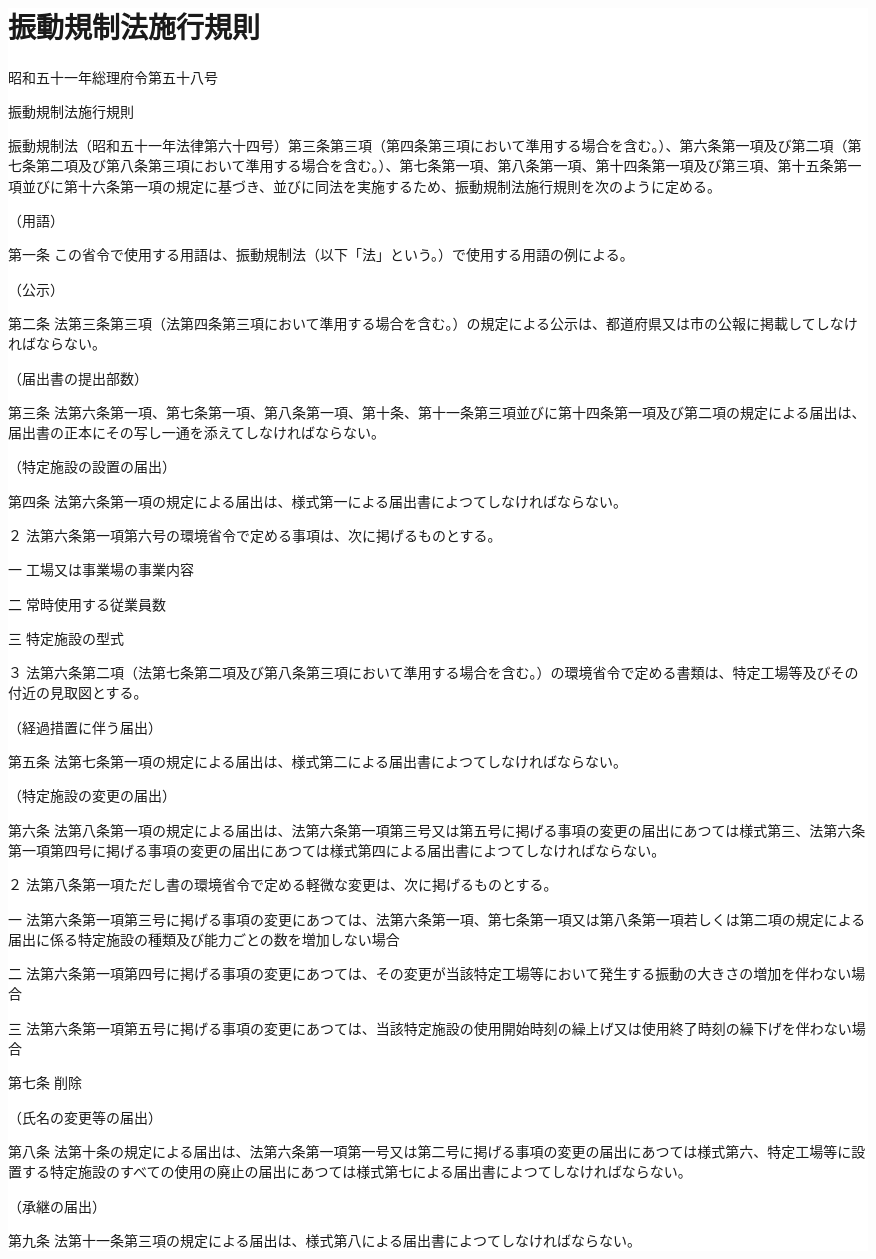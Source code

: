 # 振動規制法施行規則

昭和五十一年総理府令第五十八号

振動規制法施行規則

振動規制法（昭和五十一年法律第六十四号）第三条第三項（第四条第三項において準用する場合を含む。）、第六条第一項及び第二項（第七条第二項及び第八条第三項において準用する場合を含む。）、第七条第一項、第八条第一項、第十四条第一項及び第三項、第十五条第一項並びに第十六条第一項の規定に基づき、並びに同法を実施するため、振動規制法施行規則を次のように定める。

（用語）

第一条 この省令で使用する用語は、振動規制法（以下「法」という。）で使用する用語の例による。

（公示）

第二条 法第三条第三項（法第四条第三項において準用する場合を含む。）の規定による公示は、都道府県又は市の公報に掲載してしなければならない。

（届出書の提出部数）

第三条 法第六条第一項、第七条第一項、第八条第一項、第十条、第十一条第三項並びに第十四条第一項及び第二項の規定による届出は、届出書の正本にその写し一通を添えてしなければならない。

（特定施設の設置の届出）

第四条 法第六条第一項の規定による届出は、様式第一による届出書によつてしなければならない。

２ 法第六条第一項第六号の環境省令で定める事項は、次に掲げるものとする。

一 工場又は事業場の事業内容

二 常時使用する従業員数

三 特定施設の型式

３ 法第六条第二項（法第七条第二項及び第八条第三項において準用する場合を含む。）の環境省令で定める書類は、特定工場等及びその付近の見取図とする。

（経過措置に伴う届出）

第五条 法第七条第一項の規定による届出は、様式第二による届出書によつてしなければならない。

（特定施設の変更の届出）

第六条 法第八条第一項の規定による届出は、法第六条第一項第三号又は第五号に掲げる事項の変更の届出にあつては様式第三、法第六条第一項第四号に掲げる事項の変更の届出にあつては様式第四による届出書によつてしなければならない。

２ 法第八条第一項ただし書の環境省令で定める軽微な変更は、次に掲げるものとする。

一 法第六条第一項第三号に掲げる事項の変更にあつては、法第六条第一項、第七条第一項又は第八条第一項若しくは第二項の規定による届出に係る特定施設の種類及び能力ごとの数を増加しない場合

二 法第六条第一項第四号に掲げる事項の変更にあつては、その変更が当該特定工場等において発生する振動の大きさの増加を伴わない場合

三 法第六条第一項第五号に掲げる事項の変更にあつては、当該特定施設の使用開始時刻の繰上げ又は使用終了時刻の繰下げを伴わない場合

第七条 削除

（氏名の変更等の届出）

第八条 法第十条の規定による届出は、法第六条第一項第一号又は第二号に掲げる事項の変更の届出にあつては様式第六、特定工場等に設置する特定施設のすべての使用の廃止の届出にあつては様式第七による届出書によつてしなければならない。

（承継の届出）

第九条 法第十一条第三項の規定による届出は、様式第八による届出書によつてしなければならない。
